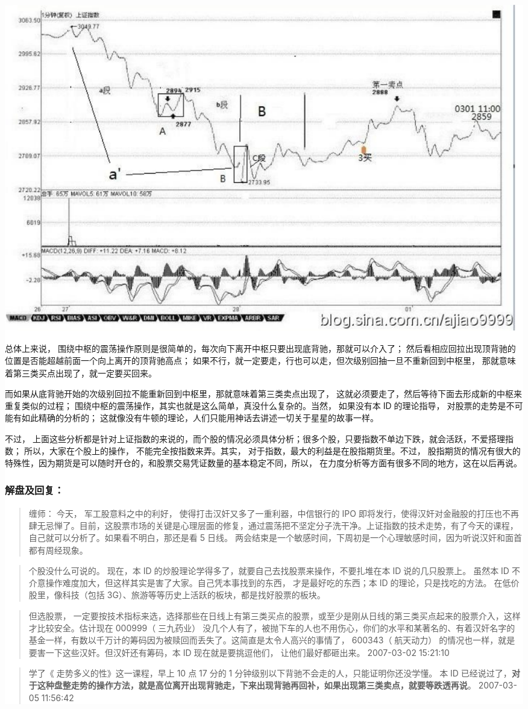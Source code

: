 ![33-2](./image33/33-2.png)

总体上来说， 围绕中枢的震荡操作原则是很简单的，每次向下离开中枢只要出现底背驰，那就可以介入了； 然后看相应回拉出现顶背驰的位置是否能超越前面一个向上离开的顶背驰高点； 如果不行，就一定要走，行也可以走，但次级别回抽一旦不重新回到中枢里， 那就意味着第三类买点出现了，就一定要买回来。

而如果从底背驰开始的次级别回拉不能重新回到中枢里，那就意味着第三类卖点出现了， 这就必须要走了，然后等待下面去形成新的中枢来重复类似的过程； 围绕中枢的震荡操作，其实也就是这么简单，真没什么复杂的。当然， 如果没有本 ID 的理论指导， 对股票的走势是不可能有如此精确的分析的； 这就像没有牛顿的理论，人们只能用神话去讲述一切关于星星的故事一样。

不过， 上面这些分析都是针对上证指数的来说的，而个股的情况必须具体分析；很多个股，只要指数不单边下跌，就会活跃，不爱搭理指数； 所以，大家在个股上的操作， 不能完全按指数来弄。其实， 对于指数，最大的利益是在股指期货里。不过， 股指期货的情况有很大的特殊性，因为期货是可以随时开仓的，和股票交易凭证数量的基本稳定不同，所以， 在力度分析等方面有很多不同的地方，这在以后再说。

### 解盘及回复：
>缠师： 今天， 军工股意料之中的利好， 使得打击汉奸又多了一重利器，中信银行的 IPO 即将发行，使得汉奸对金融股的打压也不再肆无忌惮了。目前，这股票市场的关键是心理层面的修复，通过震荡把不坚定分子洗干净。上证指数的技术走势，有了今天的课程，自己就可以分析了。如果看不明白，那还是看 5 日线。 两会结束是一个敏感时间，下周初是一个心理敏感时间，因为听说汉奸和面首都有周经现象。

>个股没什么可说的。 现在，本 ID 的炒股理论学得多了，就要自己去找股票来操作，不要扎堆在本 ID 说的几只股票上。 虽然本 ID 不介意操作难度加大，但这样其实是害了大家。自己凭本事找到的东西， 才是最好吃的东西；本 ID 的理论，只是找吃的方法。 在低价股里，像科技（包括 3G）、旅游等等历史上活跃的板块，都是找好股票的板块。

>但选股票， 一定要按技术指标来选，选择那些在日线上有第三类买点的股票，或至少是刚从日线的第三类买点起来的股票介入，这样才比较安全。估计现在 000999（ 三九药业） 没几个人有了，被抛下车的人也不用伤心，你们的水平和某著名的、有着汉奸名字的基金一样，有数以千万计的筹码因为被赎回而丢失了。这简直是太令人高兴的事情了， 600343（ 航天动力） 的情况也一样，就是要害一下这些汉奸。但汉奸还有筹码，本 ID 现在就是要挑逗他们， 让他们最好都砸出来。 2007-03-02 15:21:10

>学了《 走势多义的性》这一课程，早上 10 点 17 分的 1 分钟级别以下背驰不会走的人，只能证明你还没学懂。 本 ID 已经说过了，**对于这种盘整走势的操作方法，就是高位离开出现背驰走，下来出现背驰再回补，如果出现第三类卖点，就要等跌透再说**。 2007-03-05 11:56:42
